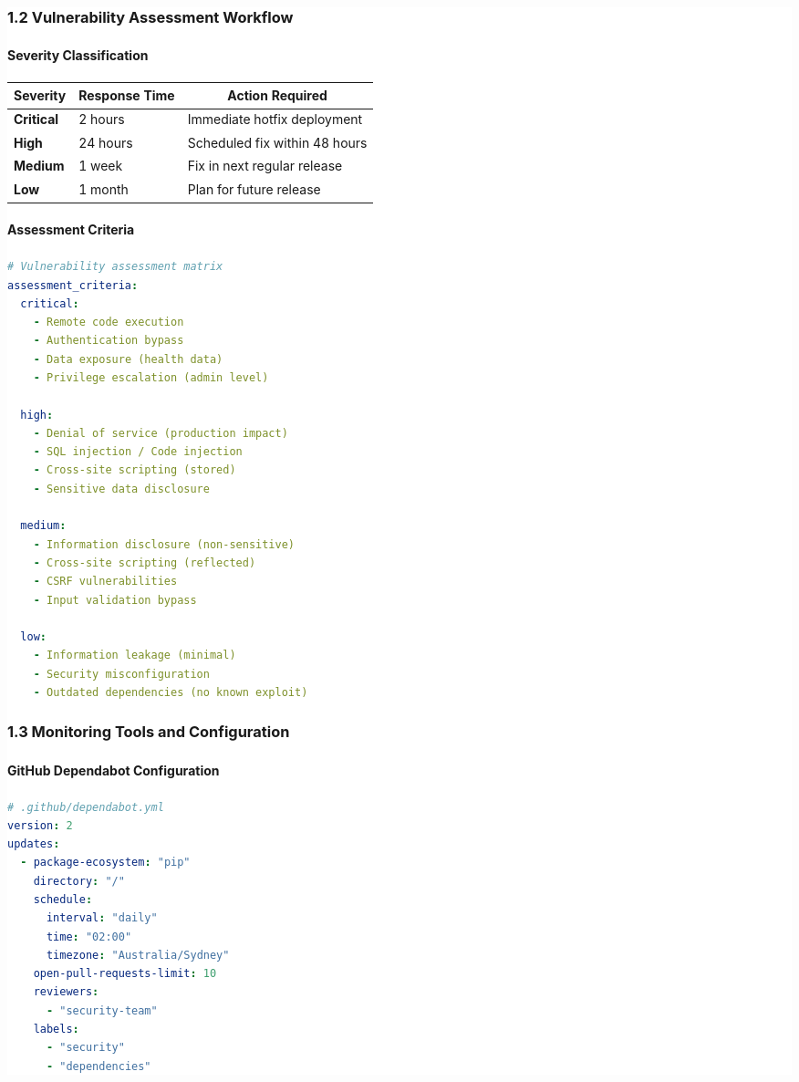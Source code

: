 ### 1.2 Vulnerability Assessment Workflow

#### Severity Classification
| Severity | Response Time | Action Required |
|----------|--------------|-----------------|
| **Critical** | 2 hours | Immediate hotfix deployment |
| **High** | 24 hours | Scheduled fix within 48 hours |
| **Medium** | 1 week | Fix in next regular release |
| **Low** | 1 month | Plan for future release |

#### Assessment Criteria
```yaml
# Vulnerability assessment matrix
assessment_criteria:
  critical:
    - Remote code execution
    - Authentication bypass
    - Data exposure (health data)
    - Privilege escalation (admin level)
  
  high:
    - Denial of service (production impact)
    - SQL injection / Code injection
    - Cross-site scripting (stored)
    - Sensitive data disclosure
  
  medium:
    - Information disclosure (non-sensitive)
    - Cross-site scripting (reflected)
    - CSRF vulnerabilities
    - Input validation bypass
  
  low:
    - Information leakage (minimal)
    - Security misconfiguration
    - Outdated dependencies (no known exploit)
```

### 1.3 Monitoring Tools and Configuration

#### GitHub Dependabot Configuration
```yaml
# .github/dependabot.yml
version: 2
updates:
  - package-ecosystem: "pip"
    directory: "/"
    schedule:
      interval: "daily"
      time: "02:00"
      timezone: "Australia/Sydney"
    open-pull-requests-limit: 10
    reviewers:
      - "security-team"
    labels:
      - "security"
      - "dependencies"
```

